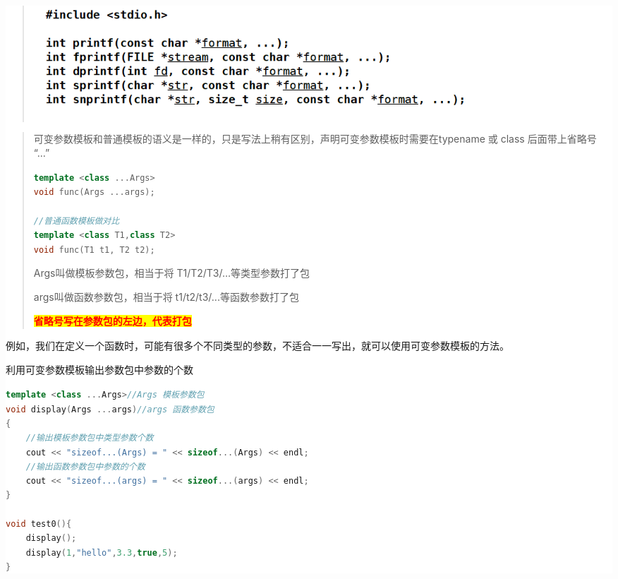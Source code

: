 > <img src="9.模板.assets/image-20231106173252145.png" alt="image-20231106173252145" style="zoom:80%;" />



> 可变参数模板和普通模板的语义是一样的，只是写法上稍有区别，声明可变参数模板时需要在typename 或 class 后面带上省略号 “...” 
>
> 
>
> ``` c++
> template <class ...Args>  
> void func(Args ...args);
> 
> //普通函数模板做对比
> template <class T1,class T2>
> void func(T1 t1, T2 t2);
> ```
>
> Args叫做模板参数包，相当于将 T1/T2/T3/...等类型参数打了包
>
> args叫做函数参数包，相当于将 t1/t2/t3/...等函数参数打了包
>
> <span style=color:red;background:yellow>**省略号写在参数包的左边，代表打包**</span>



例如，我们在定义一个函数时，可能有很多个不同类型的参数，不适合一一写出，就可以使用可变参数模板的方法。

利用可变参数模板输出参数包中参数的个数

```` c++
template <class ...Args>//Args 模板参数包
void display(Args ...args)//args 函数参数包
{
    //输出模板参数包中类型参数个数
    cout << "sizeof...(Args) = " << sizeof...(Args) << endl;
    //输出函数参数包中参数的个数
    cout << "sizeof...(args) = " << sizeof...(args) << endl;
}

void test0(){
    display();
    display(1,"hello",3.3,true,5);
}
````
